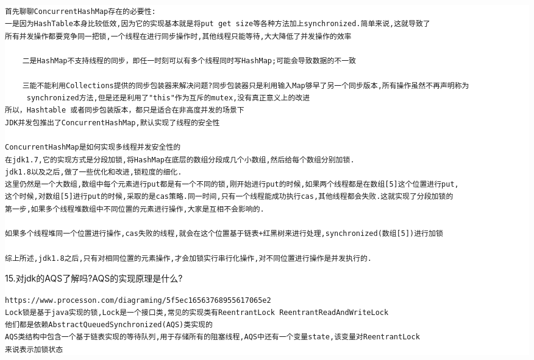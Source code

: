     首先聊聊ConcurrentHashMap存在的必要性:
    一是因为HashTable本身比较低效,因为它的实现基本就是将put get size等各种方法加上synchronized.简单来说,这就导致了
    所有并发操作都要竞争同一把锁,一个线程在进行同步操作时,其他线程只能等待,大大降低了并发操作的效率
        
        二是HashMap不支持线程的同步，即任一时刻可以有多个线程同时写HashMap;可能会导致数据的不一致
        
        三能不能利用Collections提供的同步包装器来解决问题?同步包装器只是利用输入Map够早了另一个同步版本,所有操作虽然不再声明称为
         synchronized方法,但是还是利用了"this"作为互斥的mutex,没有真正意义上的改进
    所以，Hashtable 或者同步包装版本，都只是适合在非高度并发的场景下
    JDK并发包推出了ConcurrentHashMap,默认实现了线程的安全性
    
    ConcurrentHashMap是如何实现多线程并发安全性的
    在jdk1.7,它的实现方式是分段加锁,将HashMap在底层的数组分段成几个小数组,然后给每个数组分别加锁.
    jdk1.8以及之后,做了一些优化和改进,锁粒度的细化.
    这里仍然是一个大数组,数组中每个元素进行put都是有一个不同的锁,刚开始进行put的时候,如果两个线程都是在数组[5]这个位置进行put,
    这个时候,对数组[5]进行put的时候,采取的是cas策略.同一时间,只有一个线程能成功执行cas,其他线程都会失败.这就实现了分段加锁的
    第一步,如果多个线程堆数组中不同位置的元素进行操作,大家是互相不会影响的.
    
    如果多个线程堆同一个位置进行操作,cas失败的线程,就会在这个位置基于链表+红黑树来进行处理,synchronized(数组[5])进行加锁
    
    综上所述,jdk1.8之后,只有对相同位置的元素操作,才会加锁实行串行化操作,对不同位置进行操作是并发执行的.
15.对jdk的AQS了解吗?AQS的实现原理是什么?

    https://www.processon.com/diagraming/5f5ec16563768955617065e2
    Lock锁是基于java实现的锁,Lock是一个接口类,常见的实现类有ReentrantLock ReentrantReadAndWriteLock
    他们都是依赖AbstractQueuedSynchronized(AQS)类实现的
    AQS类结构中包含一个基于链表实现的等待队列,用于存储所有的阻塞线程,AQS中还有一个变量state,该变量对ReentrantLock
    来说表示加锁状态